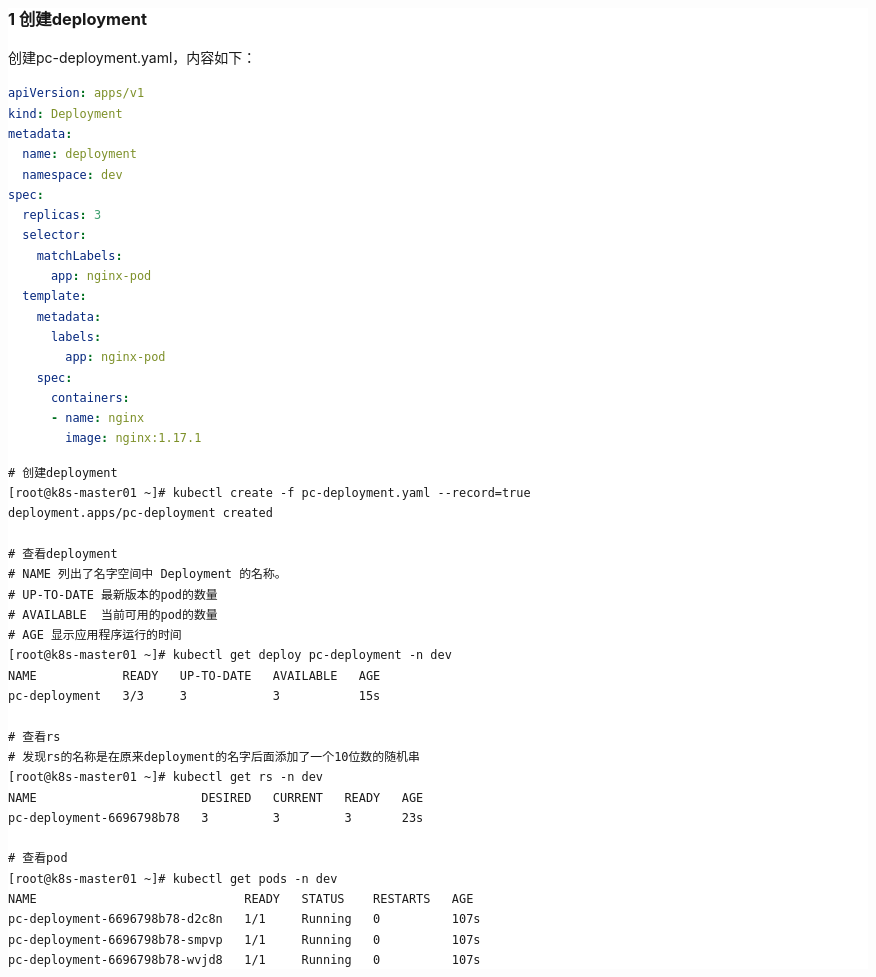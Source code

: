 ### 1 创建deployment

创建pc-deployment.yaml，内容如下：

```yaml
apiVersion: apps/v1
kind: Deployment      
metadata:
  name: deployment
  namespace: dev
spec: 
  replicas: 3
  selector:
    matchLabels:
      app: nginx-pod
  template:
    metadata:
      labels:
        app: nginx-pod
    spec:
      containers:
      - name: nginx
        image: nginx:1.17.1
```

```shell
# 创建deployment
[root@k8s-master01 ~]# kubectl create -f pc-deployment.yaml --record=true
deployment.apps/pc-deployment created

# 查看deployment
# NAME 列出了名字空间中 Deployment 的名称。
# UP-TO-DATE 最新版本的pod的数量
# AVAILABLE  当前可用的pod的数量
# AGE 显示应用程序运行的时间
[root@k8s-master01 ~]# kubectl get deploy pc-deployment -n dev
NAME            READY   UP-TO-DATE   AVAILABLE   AGE
pc-deployment   3/3     3            3           15s

# 查看rs
# 发现rs的名称是在原来deployment的名字后面添加了一个10位数的随机串
[root@k8s-master01 ~]# kubectl get rs -n dev
NAME                       DESIRED   CURRENT   READY   AGE
pc-deployment-6696798b78   3         3         3       23s

# 查看pod
[root@k8s-master01 ~]# kubectl get pods -n dev
NAME                             READY   STATUS    RESTARTS   AGE
pc-deployment-6696798b78-d2c8n   1/1     Running   0          107s
pc-deployment-6696798b78-smpvp   1/1     Running   0          107s
pc-deployment-6696798b78-wvjd8   1/1     Running   0          107s
```
